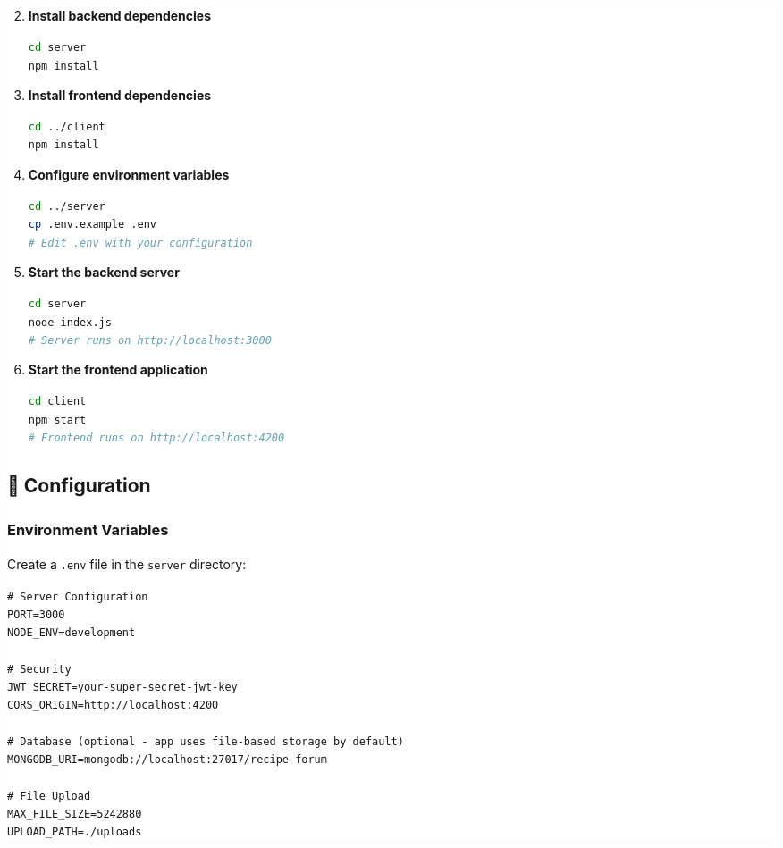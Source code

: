 2. **Install backend dependencies**
   ```bash
   cd server
   npm install
   ```

3. **Install frontend dependencies**
   ```bash
   cd ../client
   npm install
   ```

4. **Configure environment variables**
   ```bash
   cd ../server
   cp .env.example .env
   # Edit .env with your configuration
   ```

5. **Start the backend server**
   ```bash
   cd server
   node index.js
   # Server runs on http://localhost:3000
   ```

6. **Start the frontend application**
   ```bash
   cd client
   npm start
   # Frontend runs on http://localhost:4200
   ```

## 🔧 Configuration

### Environment Variables

Create a `.env` file in the `server` directory:

```env
# Server Configuration
PORT=3000
NODE_ENV=development

# Security
JWT_SECRET=your-super-secret-jwt-key
CORS_ORIGIN=http://localhost:4200

# Database (optional - app uses file-based storage by default)
MONGODB_URI=mongodb://localhost:27017/recipe-forum

# File Upload
MAX_FILE_SIZE=5242880
UPLOAD_PATH=./uploads
```
